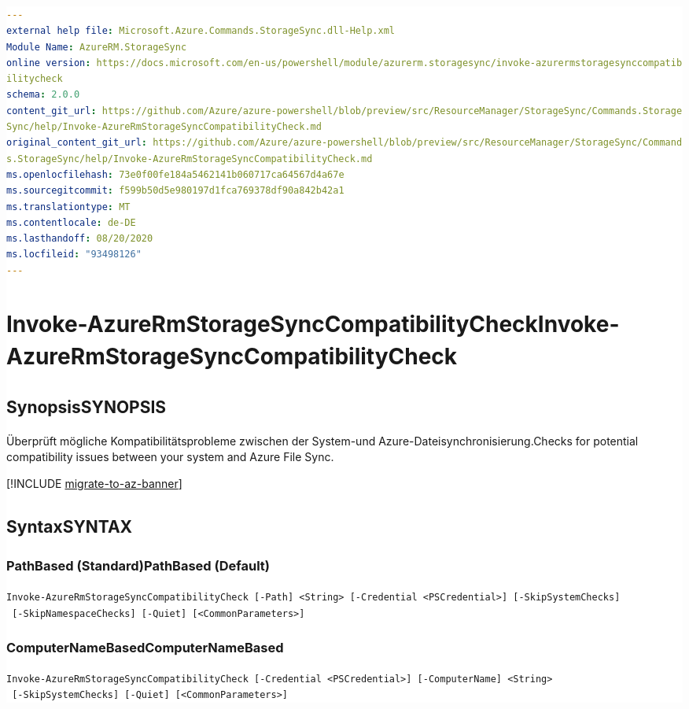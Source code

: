 ```yaml
---
external help file: Microsoft.Azure.Commands.StorageSync.dll-Help.xml
Module Name: AzureRM.StorageSync
online version: https://docs.microsoft.com/en-us/powershell/module/azurerm.storagesync/invoke-azurermstoragesynccompatibilitycheck
schema: 2.0.0
content_git_url: https://github.com/Azure/azure-powershell/blob/preview/src/ResourceManager/StorageSync/Commands.StorageSync/help/Invoke-AzureRmStorageSyncCompatibilityCheck.md
original_content_git_url: https://github.com/Azure/azure-powershell/blob/preview/src/ResourceManager/StorageSync/Commands.StorageSync/help/Invoke-AzureRmStorageSyncCompatibilityCheck.md
ms.openlocfilehash: 73e0f00fe184a5462141b060717ca64567d4a67e
ms.sourcegitcommit: f599b50d5e980197d1fca769378df90a842b42a1
ms.translationtype: MT
ms.contentlocale: de-DE
ms.lasthandoff: 08/20/2020
ms.locfileid: "93498126"
---
```

# <span data-ttu-id="d98bd-101">Invoke-AzureRmStorageSyncCompatibilityCheck</span><span class="sxs-lookup"><span data-stu-id="d98bd-101">Invoke-AzureRmStorageSyncCompatibilityCheck</span></span>

## <span data-ttu-id="d98bd-102">Synopsis</span><span class="sxs-lookup"><span data-stu-id="d98bd-102">SYNOPSIS</span></span>
<span data-ttu-id="d98bd-103">Überprüft mögliche Kompatibilitätsprobleme zwischen der System-und Azure-Dateisynchronisierung.</span><span class="sxs-lookup"><span data-stu-id="d98bd-103">Checks for potential compatibility issues between your system and Azure File Sync.</span></span>

[!INCLUDE [migrate-to-az-banner](../../includes/migrate-to-az-banner.md)]

## <span data-ttu-id="d98bd-104">Syntax</span><span class="sxs-lookup"><span data-stu-id="d98bd-104">SYNTAX</span></span>

### <span data-ttu-id="d98bd-105">PathBased (Standard)</span><span class="sxs-lookup"><span data-stu-id="d98bd-105">PathBased (Default)</span></span>
```
Invoke-AzureRmStorageSyncCompatibilityCheck [-Path] <String> [-Credential <PSCredential>] [-SkipSystemChecks]
 [-SkipNamespaceChecks] [-Quiet] [<CommonParameters>]
```

### <span data-ttu-id="d98bd-106">ComputerNameBased</span><span class="sxs-lookup"><span data-stu-id="d98bd-106">ComputerNameBased</span></span>
```
Invoke-AzureRmStorageSyncCompatibilityCheck [-Credential <PSCredential>] [-ComputerName] <String>
 [-SkipSystemChecks] [-Quiet] [<CommonParameters>]
```
